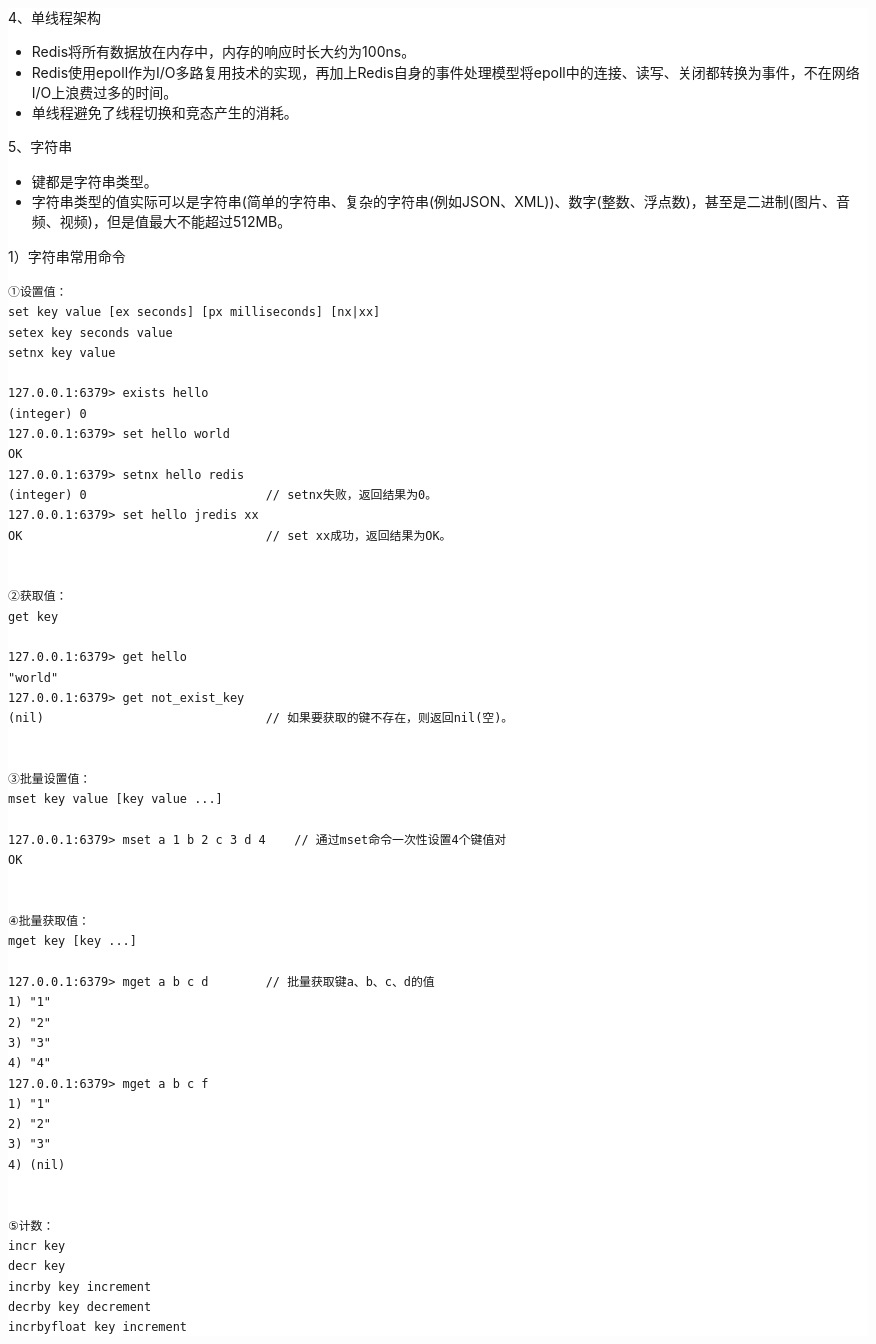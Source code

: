 4、单线程架构

- Redis将所有数据放在内存中，内存的响应时长大约为100ns。
- Redis使用epoll作为I/O多路复用技术的实现，再加上Redis自身的事件处理模型将epoll中的连接、读写、关闭都转换为事件，不在网络I/O上浪费过多的时间。
- 单线程避免了线程切换和竞态产生的消耗。

5、字符串

- 键都是字符串类型。
- 字符串类型的值实际可以是字符串(简单的字符串、复杂的字符串(例如JSON、XML))、数字(整数、浮点数)，甚至是二进制(图片、音频、视频)，但是值最大不能超过512MB。

1）字符串常用命令
```
①设置值：
set key value [ex seconds] [px milliseconds] [nx|xx]
setex key seconds value
setnx key value

127.0.0.1:6379> exists hello
(integer) 0
127.0.0.1:6379> set hello world
OK
127.0.0.1:6379> setnx hello redis
(integer) 0                         // setnx失败，返回结果为0。
127.0.0.1:6379> set hello jredis xx
OK                                  // set xx成功，返回结果为OK。


②获取值：
get key

127.0.0.1:6379> get hello 
"world"
127.0.0.1:6379> get not_exist_key
(nil)                               // 如果要获取的键不存在，则返回nil(空)。


③批量设置值：
mset key value [key value ...]

127.0.0.1:6379> mset a 1 b 2 c 3 d 4    // 通过mset命令一次性设置4个键值对
OK


④批量获取值：
mget key [key ...]

127.0.0.1:6379> mget a b c d        // 批量获取键a、b、c、d的值
1) "1"
2) "2"
3) "3"
4) "4"
127.0.0.1:6379> mget a b c f
1) "1"
2) "2"
3) "3"
4) (nil)


⑤计数：
incr key
decr key
incrby key increment
decrby key decrement
incrbyfloat key increment

```